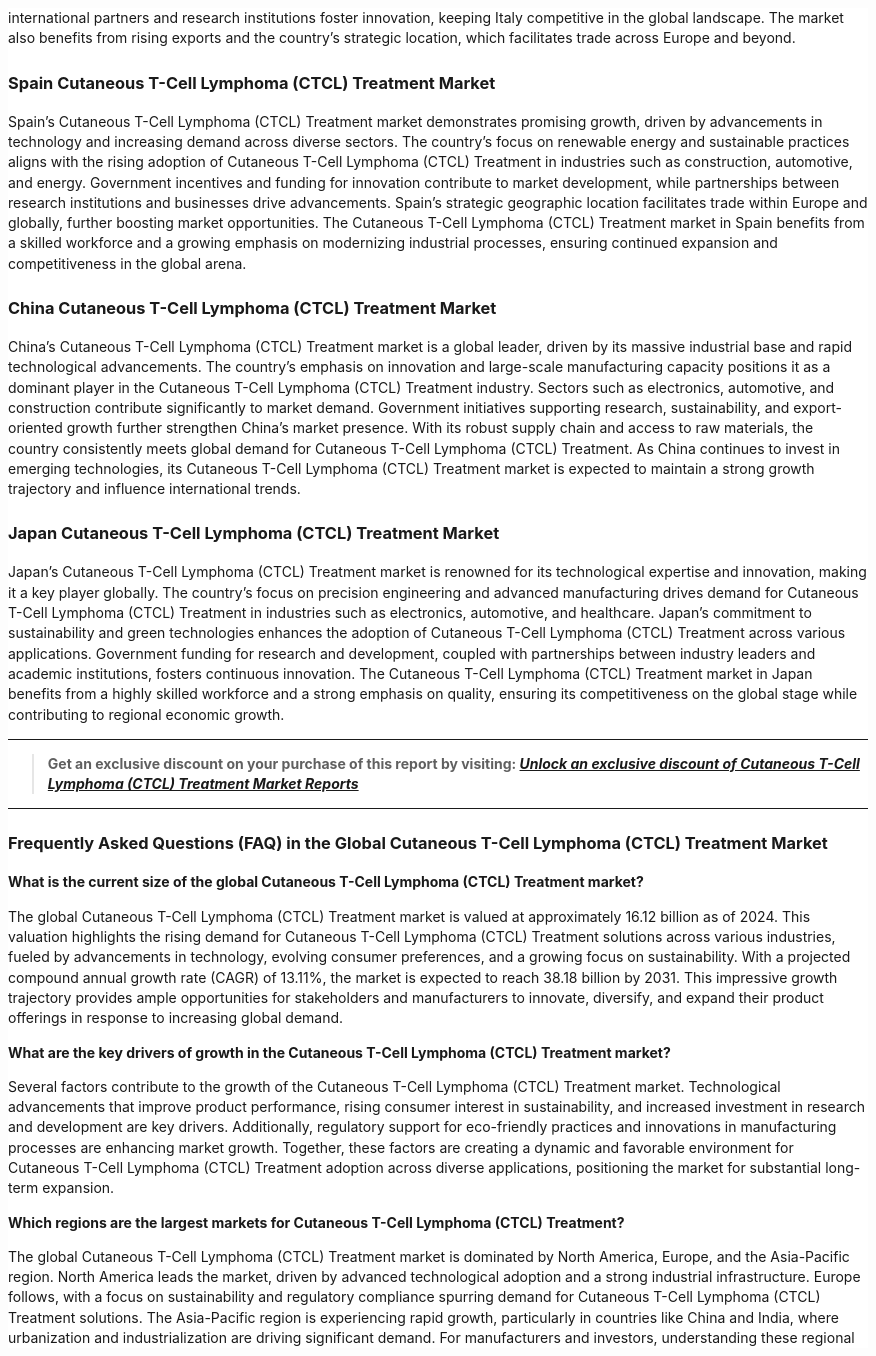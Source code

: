 international partners and research institutions foster innovation, keeping Italy competitive in the global landscape. The market also benefits from rising exports and the country&rsquo;s strategic location, which facilitates trade across Europe and beyond.</p><h3>Spain Cutaneous T-Cell Lymphoma (CTCL) Treatment Market</h3><p>Spain&rsquo;s Cutaneous T-Cell Lymphoma (CTCL) Treatment market demonstrates promising growth, driven by advancements in technology and increasing demand across diverse sectors. The country&rsquo;s focus on renewable energy and sustainable practices aligns with the rising adoption of Cutaneous T-Cell Lymphoma (CTCL) Treatment in industries such as construction, automotive, and energy. Government incentives and funding for innovation contribute to market development, while partnerships between research institutions and businesses drive advancements. Spain&rsquo;s strategic geographic location facilitates trade within Europe and globally, further boosting market opportunities. The Cutaneous T-Cell Lymphoma (CTCL) Treatment market in Spain benefits from a skilled workforce and a growing emphasis on modernizing industrial processes, ensuring continued expansion and competitiveness in the global arena.</p><h3>China Cutaneous T-Cell Lymphoma (CTCL) Treatment Market</h3><p>China&rsquo;s Cutaneous T-Cell Lymphoma (CTCL) Treatment market is a global leader, driven by its massive industrial base and rapid technological advancements. The country&rsquo;s emphasis on innovation and large-scale manufacturing capacity positions it as a dominant player in the Cutaneous T-Cell Lymphoma (CTCL) Treatment industry. Sectors such as electronics, automotive, and construction contribute significantly to market demand. Government initiatives supporting research, sustainability, and export-oriented growth further strengthen China&rsquo;s market presence. With its robust supply chain and access to raw materials, the country consistently meets global demand for Cutaneous T-Cell Lymphoma (CTCL) Treatment. As China continues to invest in emerging technologies, its Cutaneous T-Cell Lymphoma (CTCL) Treatment market is expected to maintain a strong growth trajectory and influence international trends.</p><h3>Japan Cutaneous T-Cell Lymphoma (CTCL) Treatment Market</h3><p>Japan&rsquo;s Cutaneous T-Cell Lymphoma (CTCL) Treatment market is renowned for its technological expertise and innovation, making it a key player globally. The country&rsquo;s focus on precision engineering and advanced manufacturing drives demand for Cutaneous T-Cell Lymphoma (CTCL) Treatment in industries such as electronics, automotive, and healthcare. Japan&rsquo;s commitment to sustainability and green technologies enhances the adoption of Cutaneous T-Cell Lymphoma (CTCL) Treatment across various applications. Government funding for research and development, coupled with partnerships between industry leaders and academic institutions, fosters continuous innovation. The Cutaneous T-Cell Lymphoma (CTCL) Treatment market in Japan benefits from a highly skilled workforce and a strong emphasis on quality, ensuring its competitiveness on the global stage while contributing to regional economic growth.</p><hr /><blockquote><p><strong>Get an exclusive discount on your purchase of this report by visiting: <em><a href="://marketresearchpulse.com/ask-for-discount/57904?utm_source=Github&amp;utm_medium=030">Unlock an exclusive discount of Cutaneous T-Cell Lymphoma (CTCL) Treatment Market Reports</a></em>&nbsp;</strong></p></blockquote><hr /><h3>Frequently Asked Questions (FAQ) in the Global Cutaneous T-Cell Lymphoma (CTCL) Treatment Market</h3><p><strong>What is the current size of the global Cutaneous T-Cell Lymphoma (CTCL) Treatment market?</strong></p><p>The global Cutaneous T-Cell Lymphoma (CTCL) Treatment market is valued at approximately 16.12 billion as of 2024. This valuation highlights the rising demand for Cutaneous T-Cell Lymphoma (CTCL) Treatment solutions across various industries, fueled by advancements in technology, evolving consumer preferences, and a growing focus on sustainability. With a projected compound annual growth rate (CAGR) of 13.11%, the market is expected to reach 38.18 billion by 2031. This impressive growth trajectory provides ample opportunities for stakeholders and manufacturers to innovate, diversify, and expand their product offerings in response to increasing global demand.</p><p><strong>What are the key drivers of growth in the Cutaneous T-Cell Lymphoma (CTCL) Treatment market?</strong></p><p>Several factors contribute to the growth of the Cutaneous T-Cell Lymphoma (CTCL) Treatment market. Technological advancements that improve product performance, rising consumer interest in sustainability, and increased investment in research and development are key drivers. Additionally, regulatory support for eco-friendly practices and innovations in manufacturing processes are enhancing market growth. Together, these factors are creating a dynamic and favorable environment for Cutaneous T-Cell Lymphoma (CTCL) Treatment adoption across diverse applications, positioning the market for substantial long-term expansion.</p><p><strong>Which regions are the largest markets for Cutaneous T-Cell Lymphoma (CTCL) Treatment?</strong></p><p>The global Cutaneous T-Cell Lymphoma (CTCL) Treatment market is dominated by North America, Europe, and the Asia-Pacific region. North America leads the market, driven by advanced technological adoption and a strong industrial infrastructure. Europe follows, with a focus on sustainability and regulatory compliance spurring demand for Cutaneous T-Cell Lymphoma (CTCL) Treatment solutions. The Asia-Pacific region is experiencing rapid growth, particularly in countries like China and India, where urbanization and industrialization are driving significant demand. For manufacturers and investors, understanding these regional